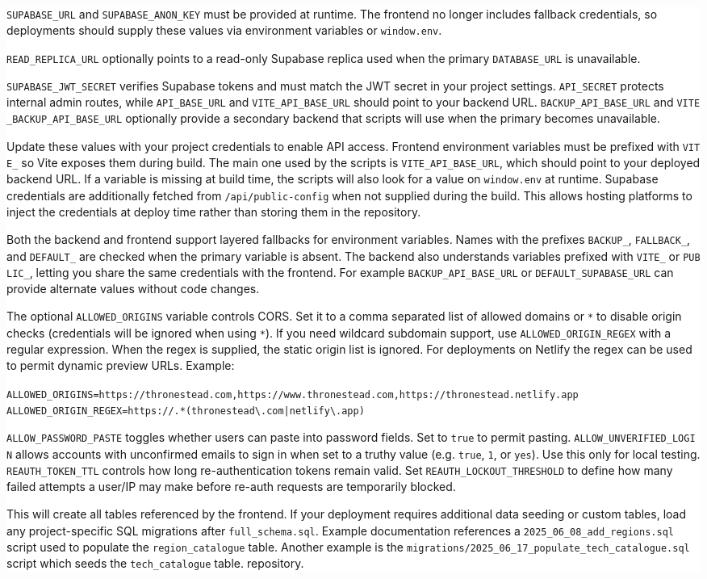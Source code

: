 `SUPABASE_URL` and `SUPABASE_ANON_KEY` must be provided at runtime. The
frontend no longer includes fallback credentials, so deployments should supply
these values via environment variables or `window.env`.

`READ_REPLICA_URL` optionally points to a read-only Supabase replica used when
the primary `DATABASE_URL` is unavailable.

`SUPABASE_JWT_SECRET` verifies Supabase tokens and must match the JWT secret in
your project settings. `API_SECRET` protects internal admin routes, while
`API_BASE_URL` and `VITE_API_BASE_URL` should point to your backend URL.
`BACKUP_API_BASE_URL` and `VITE_BACKUP_API_BASE_URL` optionally provide a
secondary backend that scripts will use when the primary becomes unavailable.

Update these values with your project credentials to enable API access. Frontend
environment variables must be prefixed with `VITE_` so Vite exposes them during
build. The main one used by the scripts is `VITE_API_BASE_URL`, which should
point to your deployed backend URL. If a variable is missing at build time, the
scripts will also look for a value on `window.env` at runtime. Supabase
credentials are additionally fetched from `/api/public-config` when not
supplied during the build. This allows hosting platforms to inject the
credentials at deploy time rather than storing them in the repository.

Both the backend and frontend support layered fallbacks for environment
variables. Names with the prefixes `BACKUP_`, `FALLBACK_`, and `DEFAULT_` are
checked when the primary variable is absent. The backend also understands
variables prefixed with `VITE_` or `PUBLIC_`, letting you share the same
credentials with the frontend. For example `BACKUP_API_BASE_URL` or
`DEFAULT_SUPABASE_URL` can provide alternate values without code changes.

The optional `ALLOWED_ORIGINS` variable controls CORS. Set it to a comma
separated list of allowed domains or `*` to disable origin checks (credentials
will be ignored when using `*`). If you need wildcard subdomain support, use
`ALLOWED_ORIGIN_REGEX` with a regular expression. When the regex is supplied,
the static origin list is ignored. For deployments on Netlify the regex can be
used to permit dynamic preview URLs.
Example:
```
ALLOWED_ORIGINS=https://thronestead.com,https://www.thronestead.com,https://thronestead.netlify.app
ALLOWED_ORIGIN_REGEX=https://.*(thronestead\.com|netlify\.app)
```


`ALLOW_PASSWORD_PASTE` toggles whether users can paste into password fields. Set
to `true` to permit pasting.
`ALLOW_UNVERIFIED_LOGIN` allows accounts with unconfirmed emails to sign in when
set to a truthy value (e.g. `true`, `1`, or `yes`). Use this only for local
testing.
`REAUTH_TOKEN_TTL` controls how long re-authentication tokens remain valid. Set
`REAUTH_LOCKOUT_THRESHOLD` to define how many failed attempts a user/IP may make
before re-auth requests are temporarily blocked.


This will create all tables referenced by the frontend.
If your deployment requires additional data seeding or custom tables, load any project-specific SQL migrations after `full_schema.sql`. Example documentation references a `2025_06_08_add_regions.sql` script used to populate the `region_catalogue` table. Another example is the `migrations/2025_06_17_populate_tech_catalogue.sql` script which seeds the `tech_catalogue` table.
repository.
